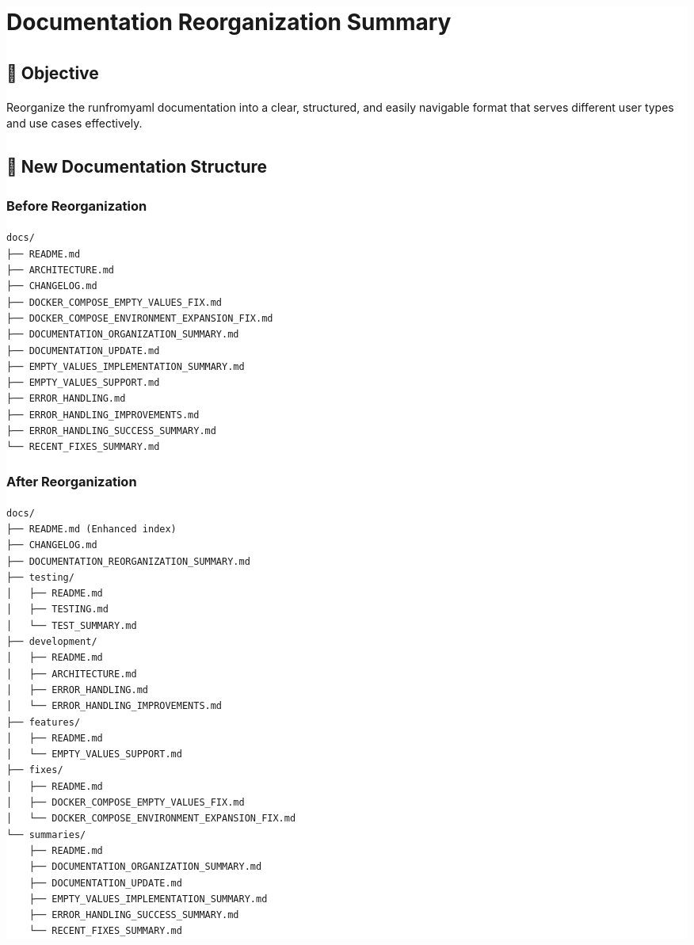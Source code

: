 # Documentation Reorganization Summary

## 🎯 Objective

Reorganize the runfromyaml documentation into a clear, structured, and easily navigable format that serves different user types and use cases effectively.

## 📁 New Documentation Structure

### Before Reorganization
```
docs/
├── README.md
├── ARCHITECTURE.md
├── CHANGELOG.md
├── DOCKER_COMPOSE_EMPTY_VALUES_FIX.md
├── DOCKER_COMPOSE_ENVIRONMENT_EXPANSION_FIX.md
├── DOCUMENTATION_ORGANIZATION_SUMMARY.md
├── DOCUMENTATION_UPDATE.md
├── EMPTY_VALUES_IMPLEMENTATION_SUMMARY.md
├── EMPTY_VALUES_SUPPORT.md
├── ERROR_HANDLING.md
├── ERROR_HANDLING_IMPROVEMENTS.md
├── ERROR_HANDLING_SUCCESS_SUMMARY.md
└── RECENT_FIXES_SUMMARY.md
```

### After Reorganization
```
docs/
├── README.md (Enhanced index)
├── CHANGELOG.md
├── DOCUMENTATION_REORGANIZATION_SUMMARY.md
├── testing/
│   ├── README.md
│   ├── TESTING.md
│   └── TEST_SUMMARY.md
├── development/
│   ├── README.md
│   ├── ARCHITECTURE.md
│   ├── ERROR_HANDLING.md
│   └── ERROR_HANDLING_IMPROVEMENTS.md
├── features/
│   ├── README.md
│   └── EMPTY_VALUES_SUPPORT.md
├── fixes/
│   ├── README.md
│   ├── DOCKER_COMPOSE_EMPTY_VALUES_FIX.md
│   └── DOCKER_COMPOSE_ENVIRONMENT_EXPANSION_FIX.md
└── summaries/
    ├── README.md
    ├── DOCUMENTATION_ORGANIZATION_SUMMARY.md
    ├── DOCUMENTATION_UPDATE.md
    ├── EMPTY_VALUES_IMPLEMENTATION_SUMMARY.md
    ├── ERROR_HANDLING_SUCCESS_SUMMARY.md
    └── RECENT_FIXES_SUMMARY.md
```
